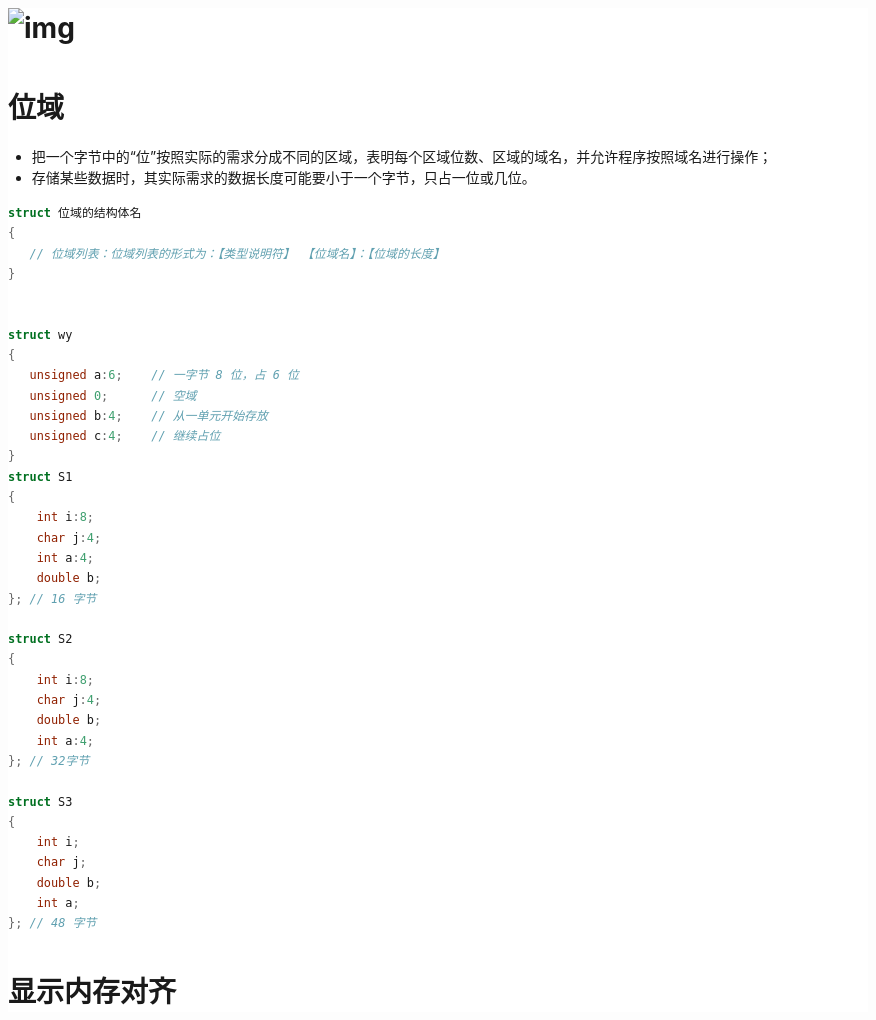 
# ![img](https://cdn.nlark.com/yuque/0/2023/png/35714306/1698731382595-44cb3246-8ac6-4ce9-9ad3-831757930781.png)

# 位域

- 把一个字节中的“位”按照实际的需求分成不同的区域，表明每个区域位数、区域的域名，并允许程序按照域名进行操作；
- 存储某些数据时，其实际需求的数据长度可能要小于一个字节，只占一位或几位。

```cpp
struct 位域的结构体名
{
   // 位域列表：位域列表的形式为：【类型说明符】 【位域名】：【位域的长度】
}


struct wy
{
   unsigned a:6;	// 一字节 8 位，占 6 位
   unsigned 0;		// 空域
   unsigned b:4;	// 从一单元开始存放
   unsigned c:4;	// 继续占位
}
struct S1
{
    int i:8;    
    char j:4;  
    int a:4;  
    double b;
}; // 16 字节

struct S2
{
    int i:8;    
    char j:4;  
    double b;
    int a:4;  
}; // 32字节

struct S3
{
    int i;    
    char j;  
    double b;
    int a;     
}; // 48 字节
```

# 显示内存对齐
